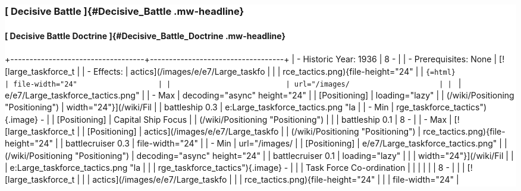 ### [ Decisive Battle ]{#Decisive_Battle .mw-headline}

#### [ Decisive Battle Doctrine ]{#Decisive_Battle_Doctrine .mw-headline}

+-----------------------------------+-----------------------------------+
| -   Historic Year: 1936           | 8 -                               |
| -   Prerequisites: None           | [![large_taskforce_t              |
| -   Effects:                      | actics](/images/e/e7/Large_taskfo |
|                                   | rce_tactics.png){file-height="24" |
| ```{=html}                        | file-width="24"                   |
|                           | url="/images/                     |
| ```                               | e/e7/Large_taskforce_tactics.png" |
| -   Max                           | decoding="async" height="24"      |
|     [Positioning]                 | loading="lazy"                    |
| (/wiki/Positioning "Positioning") | width="24"}](/wiki/Fil            |
|     battleship 0.3                | e:Large_taskforce_tactics.png "la |
| -   Min                           | rge_taskforce_tactics"){.image} - |
|     [Positioning]                 | Capital Ship Focus                |
| (/wiki/Positioning "Positioning") |                                   |
|     battleship 0.1                | 8 -                               |
| -   Max                           | [![large_taskforce_t              |
|     [Positioning]                 | actics](/images/e/e7/Large_taskfo |
| (/wiki/Positioning "Positioning") | rce_tactics.png){file-height="24" |
|     battlecruiser 0.3             | file-width="24"                   |
| -   Min                           | url="/images/                     |
|     [Positioning]                 | e/e7/Large_taskforce_tactics.png" |
| (/wiki/Positioning "Positioning") | decoding="async" height="24"      |
|     battlecruiser 0.1             | loading="lazy"                    |
|                                   | width="24"}](/wiki/Fil            |
|                                   | e:Large_taskforce_tactics.png "la |
|                                   | rge_taskforce_tactics"){.image} - |
|                                   | Task Force Co-ordination          |
|                                   |                                   |
|                                   | 8 -                               |
|                                   | [![large_taskforce_t              |
|                                   | actics](/images/e/e7/Large_taskfo |
|                                   | rce_tactics.png){file-height="24" |
|                                   | file-width="24"                   |
